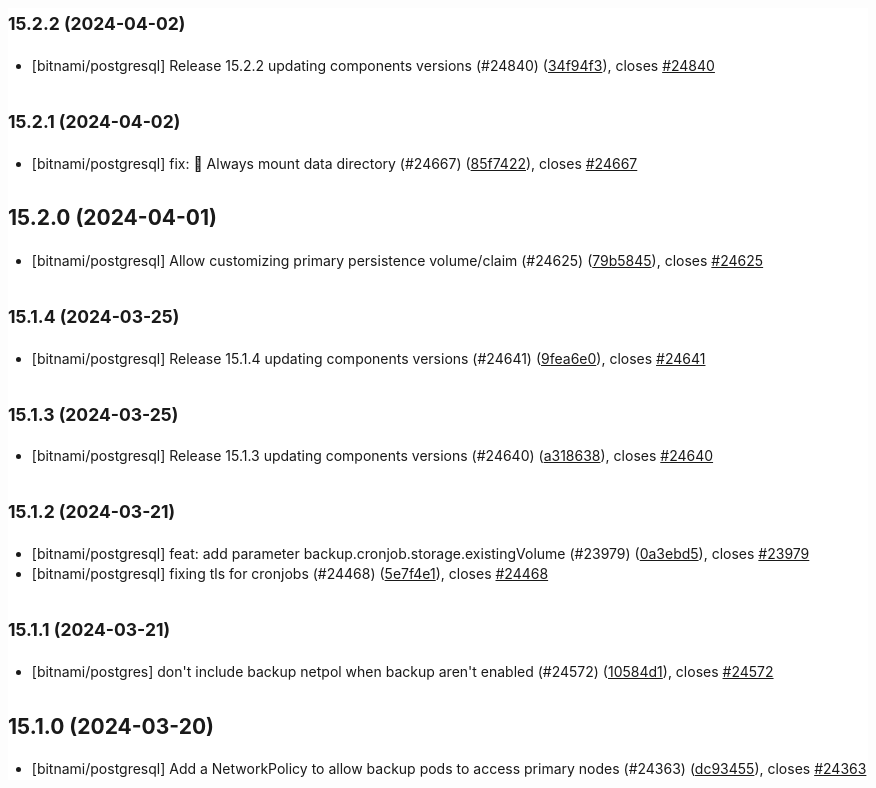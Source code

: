 ## <small>15.2.2 (2024-04-02)</small>

* [bitnami/postgresql] Release 15.2.2 updating components versions (#24840) ([34f94f3](https://github.com/bitnami/charts/commit/34f94f3412659c884e0f1358a38b3efc392887a9)), closes [#24840](https://github.com/bitnami/charts/issues/24840)

## <small>15.2.1 (2024-04-02)</small>

* [bitnami/postgresql] fix: :bug: Always mount data directory (#24667) ([85f7422](https://github.com/bitnami/charts/commit/85f7422ad7489ad6f14a50021fe7f1eb910b5d7b)), closes [#24667](https://github.com/bitnami/charts/issues/24667)

## 15.2.0 (2024-04-01)

* [bitnami/postgresql] Allow customizing primary persistence volume/claim (#24625) ([79b5845](https://github.com/bitnami/charts/commit/79b584590e90fc8f1be7bbffd1706e762b520f9a)), closes [#24625](https://github.com/bitnami/charts/issues/24625)

## <small>15.1.4 (2024-03-25)</small>

* [bitnami/postgresql] Release 15.1.4 updating components versions (#24641) ([9fea6e0](https://github.com/bitnami/charts/commit/9fea6e050249771a0e81b9415f8f7de496749a57)), closes [#24641](https://github.com/bitnami/charts/issues/24641)

## <small>15.1.3 (2024-03-25)</small>

* [bitnami/postgresql] Release 15.1.3 updating components versions (#24640) ([a318638](https://github.com/bitnami/charts/commit/a318638310d74d34d71f82d0df115f8f2f15841a)), closes [#24640](https://github.com/bitnami/charts/issues/24640)

## <small>15.1.2 (2024-03-21)</small>

* [bitnami/postgresql] feat: add parameter backup.cronjob.storage.existingVolume (#23979) ([0a3ebd5](https://github.com/bitnami/charts/commit/0a3ebd57a2315d4e0cd99948fdc6ef944d39673e)), closes [#23979](https://github.com/bitnami/charts/issues/23979)
* [bitnami/postgresql] fixing tls for cronjobs  (#24468) ([5e7f4e1](https://github.com/bitnami/charts/commit/5e7f4e1401c96562c12b4161599ba21e6cbeb04b)), closes [#24468](https://github.com/bitnami/charts/issues/24468)

## <small>15.1.1 (2024-03-21)</small>

* [bitnami/postgres] don't include backup netpol when backup aren't enabled (#24572) ([10584d1](https://github.com/bitnami/charts/commit/10584d11404dc2871092d2a2fabd1cab55058a14)), closes [#24572](https://github.com/bitnami/charts/issues/24572)

## 15.1.0 (2024-03-20)

* [bitnami/postgresql] Add a NetworkPolicy to allow backup pods to access primary nodes (#24363) ([dc93455](https://github.com/bitnami/charts/commit/dc9345576e47210f8f176a31369abe460a4cf3f9)), closes [#24363](https://github.com/bitnami/charts/issues/24363)

